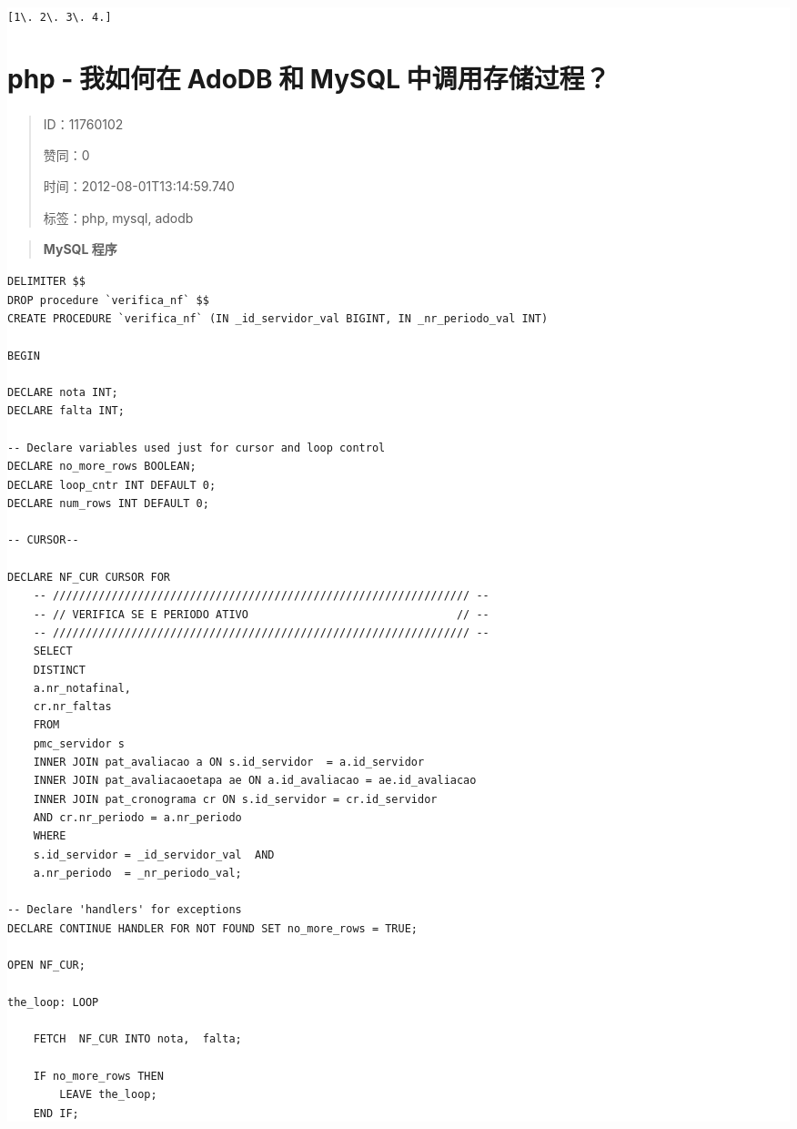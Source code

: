 ```
[1\. 2\. 3\. 4.] 
```

# php - 我如何在 AdoDB 和 MySQL 中调用存储过程？

> ID：11760102
> 
> 赞同：0
> 
> 时间：2012-08-01T13:14:59.740
> 
> 标签：php, mysql, adodb

> **MySQL 程序**

```
DELIMITER $$
DROP procedure `verifica_nf` $$
CREATE PROCEDURE `verifica_nf` (IN _id_servidor_val BIGINT, IN _nr_periodo_val INT)

BEGIN

DECLARE nota INT;
DECLARE falta INT;

-- Declare variables used just for cursor and loop control
DECLARE no_more_rows BOOLEAN;
DECLARE loop_cntr INT DEFAULT 0;
DECLARE num_rows INT DEFAULT 0;

-- CURSOR--

DECLARE NF_CUR CURSOR FOR 
    -- //////////////////////////////////////////////////////////////// --
    -- // VERIFICA SE E PERIODO ATIVO                                // --
    -- //////////////////////////////////////////////////////////////// --
    SELECT 
    DISTINCT 
    a.nr_notafinal,
    cr.nr_faltas
    FROM 
    pmc_servidor s
    INNER JOIN pat_avaliacao a ON s.id_servidor  = a.id_servidor       
    INNER JOIN pat_avaliacaoetapa ae ON a.id_avaliacao = ae.id_avaliacao  
    INNER JOIN pat_cronograma cr ON s.id_servidor = cr.id_servidor        
    AND cr.nr_periodo = a.nr_periodo
    WHERE 
    s.id_servidor = _id_servidor_val  AND 
    a.nr_periodo  = _nr_periodo_val;

-- Declare 'handlers' for exceptions
DECLARE CONTINUE HANDLER FOR NOT FOUND SET no_more_rows = TRUE;

OPEN NF_CUR;

the_loop: LOOP

    FETCH  NF_CUR INTO nota,  falta;

    IF no_more_rows THEN 
        LEAVE the_loop;
    END IF;

```